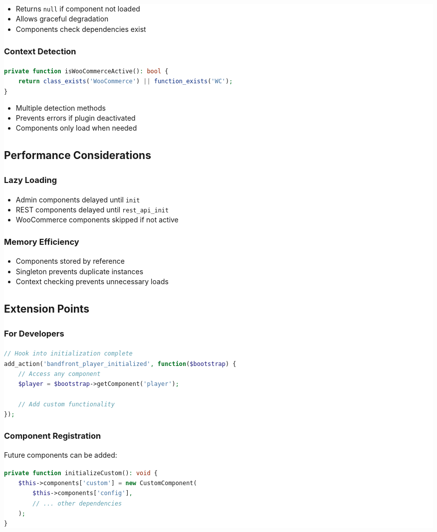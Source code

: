 - Returns `null` if component not loaded
- Allows graceful degradation
- Components check dependencies exist

### Context Detection

```php
private function isWooCommerceActive(): bool {
    return class_exists('WooCommerce') || function_exists('WC');
}
```

- Multiple detection methods
- Prevents errors if plugin deactivated
- Components only load when needed

## Performance Considerations

### Lazy Loading

- Admin components delayed until `init`
- REST components delayed until `rest_api_init`
- WooCommerce components skipped if not active

### Memory Efficiency

- Components stored by reference
- Singleton prevents duplicate instances
- Context checking prevents unnecessary loads

## Extension Points

### For Developers

```php
// Hook into initialization complete
add_action('bandfront_player_initialized', function($bootstrap) {
    // Access any component
    $player = $bootstrap->getComponent('player');
    
    // Add custom functionality
});
```

### Component Registration

Future components can be added:

```php
private function initializeCustom(): void {
    $this->components['custom'] = new CustomComponent(
        $this->components['config'],
        // ... other dependencies
    );
}
```
